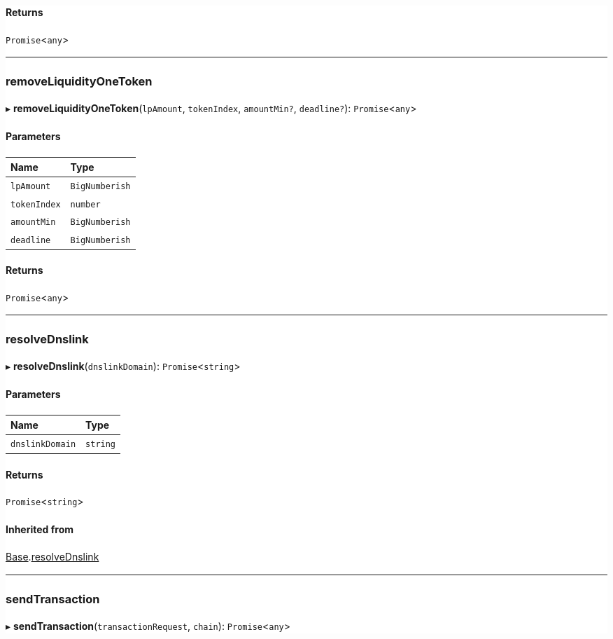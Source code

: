 #### Returns

`Promise`<`any`\>

___

### <a id="removeliquidityonetoken" name="removeliquidityonetoken"></a> removeLiquidityOneToken

▸ **removeLiquidityOneToken**(`lpAmount`, `tokenIndex`, `amountMin?`, `deadline?`): `Promise`<`any`\>

#### Parameters

| Name | Type |
| :------ | :------ |
| `lpAmount` | `BigNumberish` |
| `tokenIndex` | `number` |
| `amountMin` | `BigNumberish` |
| `deadline` | `BigNumberish` |

#### Returns

`Promise`<`any`\>

___

### <a id="resolvednslink" name="resolvednslink"></a> resolveDnslink

▸ **resolveDnslink**(`dnslinkDomain`): `Promise`<`string`\>

#### Parameters

| Name | Type |
| :------ | :------ |
| `dnslinkDomain` | `string` |

#### Returns

`Promise`<`string`\>

#### Inherited from

[Base](Base.md).[resolveDnslink](Base.md#resolvednslink)

___

### <a id="sendtransaction" name="sendtransaction"></a> sendTransaction

▸ **sendTransaction**(`transactionRequest`, `chain`): `Promise`<`any`\>
